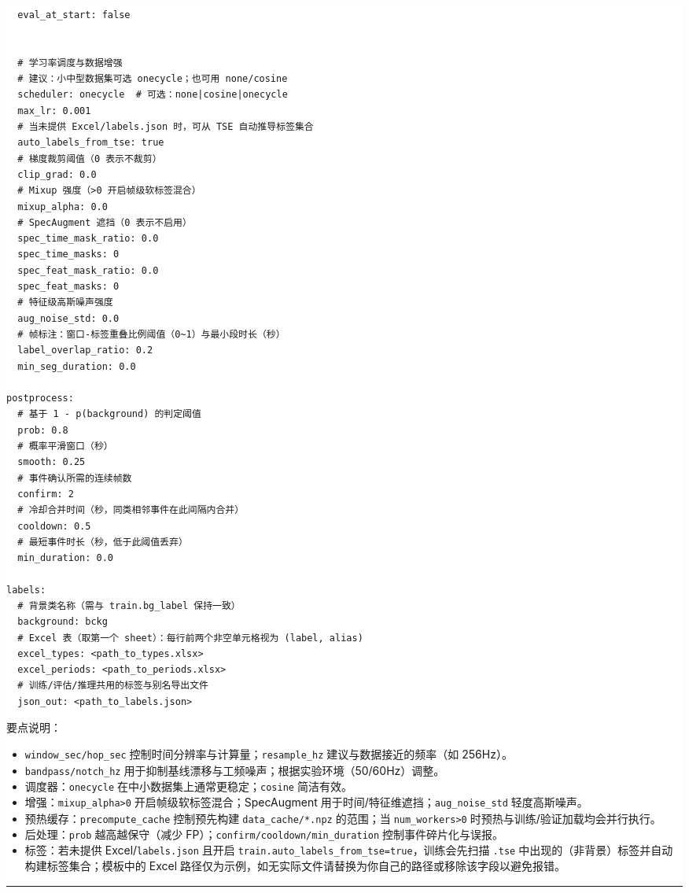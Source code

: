 ```
  eval_at_start: false
 

  # 学习率调度与数据增强
  # 建议：小中型数据集可选 onecycle；也可用 none/cosine
  scheduler: onecycle  # 可选：none|cosine|onecycle
  max_lr: 0.001
  # 当未提供 Excel/labels.json 时，可从 TSE 自动推导标签集合
  auto_labels_from_tse: true
  # 梯度裁剪阈值（0 表示不裁剪）
  clip_grad: 0.0
  # Mixup 强度（>0 开启帧级软标签混合）
  mixup_alpha: 0.0
  # SpecAugment 遮挡（0 表示不启用）
  spec_time_mask_ratio: 0.0
  spec_time_masks: 0
  spec_feat_mask_ratio: 0.0
  spec_feat_masks: 0
  # 特征级高斯噪声强度
  aug_noise_std: 0.0
  # 帧标注：窗口-标签重叠比例阈值（0~1）与最小段时长（秒）
  label_overlap_ratio: 0.2
  min_seg_duration: 0.0

postprocess:
  # 基于 1 - p(background) 的判定阈值
  prob: 0.8
  # 概率平滑窗口（秒）
  smooth: 0.25
  # 事件确认所需的连续帧数
  confirm: 2
  # 冷却合并时间（秒，同类相邻事件在此间隔内合并）
  cooldown: 0.5
  # 最短事件时长（秒，低于此阈值丢弃）
  min_duration: 0.0

labels:
  # 背景类名称（需与 train.bg_label 保持一致）
  background: bckg
  # Excel 表（取第一个 sheet）：每行前两个非空单元格视为 (label, alias)
  excel_types: <path_to_types.xlsx>
  excel_periods: <path_to_periods.xlsx>
  # 训练/评估/推理共用的标签与别名导出文件
  json_out: <path_to_labels.json>
```

要点说明：

- `window_sec/hop_sec` 控制时间分辨率与计算量；`resample_hz` 建议与数据接近的频率（如 256Hz）。
- `bandpass/notch_hz` 用于抑制基线漂移与工频噪声；根据实验环境（50/60Hz）调整。
- 调度器：`onecycle` 在中小数据集上通常更稳定；`cosine` 简洁有效。
- 增强：`mixup_alpha>0` 开启帧级软标签混合；SpecAugment 用于时间/特征维遮挡；`aug_noise_std` 轻度高斯噪声。
- 预热缓存：`precompute_cache` 控制预先构建 `data_cache/*.npz` 的范围；当 `num_workers>0` 时预热与训练/验证加载均会并行执行。
- 后处理：`prob` 越高越保守（减少 FP）；`confirm/cooldown/min_duration` 控制事件碎片化与误报。
 - 标签：若未提供 Excel/`labels.json` 且开启 `train.auto_labels_from_tse=true`，训练会先扫描 `.tse` 中出现的（非背景）标签并自动构建标签集合；模板中的 Excel 路径仅为示例，如无实际文件请替换为你自己的路径或移除该字段以避免报错。

---